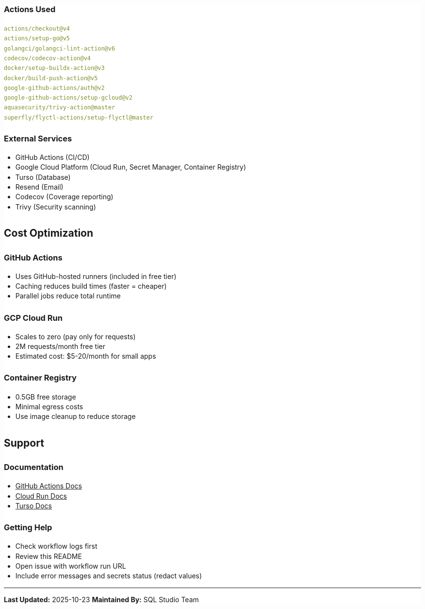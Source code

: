 ### Actions Used
```yaml
actions/checkout@v4
actions/setup-go@v5
golangci/golangci-lint-action@v6
codecov/codecov-action@v4
docker/setup-buildx-action@v3
docker/build-push-action@v5
google-github-actions/auth@v2
google-github-actions/setup-gcloud@v2
aquasecurity/trivy-action@master
superfly/flyctl-actions/setup-flyctl@master
```

### External Services
- GitHub Actions (CI/CD)
- Google Cloud Platform (Cloud Run, Secret Manager, Container Registry)
- Turso (Database)
- Resend (Email)
- Codecov (Coverage reporting)
- Trivy (Security scanning)

## Cost Optimization

### GitHub Actions
- Uses GitHub-hosted runners (included in free tier)
- Caching reduces build times (faster = cheaper)
- Parallel jobs reduce total runtime

### GCP Cloud Run
- Scales to zero (pay only for requests)
- 2M requests/month free tier
- Estimated cost: $5-20/month for small apps

### Container Registry
- 0.5GB free storage
- Minimal egress costs
- Use image cleanup to reduce storage

## Support

### Documentation
- [GitHub Actions Docs](https://docs.github.com/en/actions)
- [Cloud Run Docs](https://cloud.google.com/run/docs)
- [Turso Docs](https://docs.turso.tech/)

### Getting Help
- Check workflow logs first
- Review this README
- Open issue with workflow run URL
- Include error messages and secrets status (redact values)

---

**Last Updated:** 2025-10-23
**Maintained By:** SQL Studio Team
